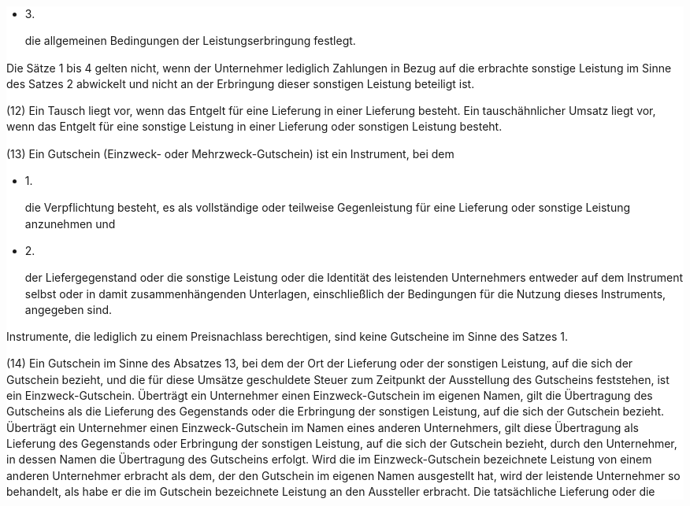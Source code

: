   - 3\.
    
    <div style="">
    
    die allgemeinen Bedingungen der Leistungserbringung festlegt.
    
    </div>

Die Sätze 1 bis 4 gelten nicht, wenn der Unternehmer lediglich Zahlungen
in Bezug auf die erbrachte sonstige Leistung im Sinne des Satzes 2
abwickelt und nicht an der Erbringung dieser sonstigen Leistung
beteiligt ist.

</div>

<div class="jurAbsatz">

(12) Ein Tausch liegt vor, wenn das Entgelt für eine Lieferung in einer
Lieferung besteht. Ein tauschähnlicher Umsatz liegt vor, wenn das
Entgelt für eine sonstige Leistung in einer Lieferung oder sonstigen
Leistung besteht.

</div>

<div class="jurAbsatz">

(13) Ein Gutschein (Einzweck- oder Mehrzweck-Gutschein) ist ein
Instrument, bei dem

  - 1\.
    
    <div style="">
    
    die Verpflichtung besteht, es als vollständige oder teilweise
    Gegenleistung für eine Lieferung oder sonstige Leistung anzunehmen
    und
    
    </div>

  - 2\.
    
    <div style="">
    
    der Liefergegenstand oder die sonstige Leistung oder die Identität
    des leistenden Unternehmers entweder auf dem Instrument selbst oder
    in damit zusammenhängenden Unterlagen, einschließlich der
    Bedingungen für die Nutzung dieses Instruments, angegeben sind.
    
    </div>

Instrumente, die lediglich zu einem Preisnachlass berechtigen, sind
keine Gutscheine im Sinne des Satzes 1.

</div>

<div class="jurAbsatz">

(14) Ein Gutschein im Sinne des Absatzes 13, bei dem der Ort der
Lieferung oder der sonstigen Leistung, auf die sich der Gutschein
bezieht, und die für diese Umsätze geschuldete Steuer zum Zeitpunkt der
Ausstellung des Gutscheins feststehen, ist ein Einzweck-Gutschein.
Überträgt ein Unternehmer einen Einzweck-Gutschein im eigenen Namen,
gilt die Übertragung des Gutscheins als die Lieferung des Gegenstands
oder die Erbringung der sonstigen Leistung, auf die sich der Gutschein
bezieht. Überträgt ein Unternehmer einen Einzweck-Gutschein im Namen
eines anderen Unternehmers, gilt diese Übertragung als Lieferung des
Gegenstands oder Erbringung der sonstigen Leistung, auf die sich der
Gutschein bezieht, durch den Unternehmer, in dessen Namen die
Übertragung des Gutscheins erfolgt. Wird die im Einzweck-Gutschein
bezeichnete Leistung von einem anderen Unternehmer erbracht als dem, der
den Gutschein im eigenen Namen ausgestellt hat, wird der leistende
Unternehmer so behandelt, als habe er die im Gutschein bezeichnete
Leistung an den Aussteller erbracht. Die tatsächliche Lieferung oder die